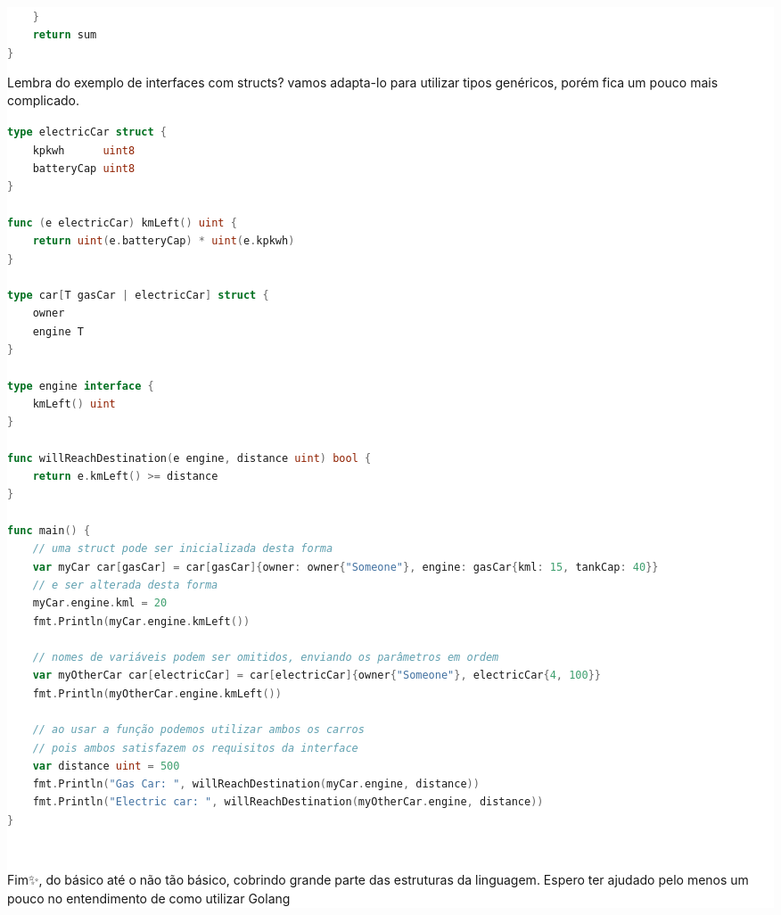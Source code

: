 ``` go
	}
	return sum
}
```

Lembra do exemplo de interfaces com structs? vamos adapta-lo para utilizar tipos genéricos, porém fica um pouco mais complicado.

``` go
type electricCar struct {
	kpkwh      uint8
	batteryCap uint8
}

func (e electricCar) kmLeft() uint {
	return uint(e.batteryCap) * uint(e.kpkwh)
}

type car[T gasCar | electricCar] struct {
	owner
	engine T
}

type engine interface {
	kmLeft() uint
}

func willReachDestination(e engine, distance uint) bool {
	return e.kmLeft() >= distance
}

func main() {
	// uma struct pode ser inicializada desta forma
	var myCar car[gasCar] = car[gasCar]{owner: owner{"Someone"}, engine: gasCar{kml: 15, tankCap: 40}}
	// e ser alterada desta forma
	myCar.engine.kml = 20
	fmt.Println(myCar.engine.kmLeft())

	// nomes de variáveis podem ser omitidos, enviando os parâmetros em ordem
	var myOtherCar car[electricCar] = car[electricCar]{owner{"Someone"}, electricCar{4, 100}}
	fmt.Println(myOtherCar.engine.kmLeft())

	// ao usar a função podemos utilizar ambos os carros
	// pois ambos satisfazem os requisitos da interface
	var distance uint = 500
	fmt.Println("Gas Car: ", willReachDestination(myCar.engine, distance))
	fmt.Println("Electric car: ", willReachDestination(myOtherCar.engine, distance))
}
```
<br>

Fim✨, do básico até o não tão básico, cobrindo grande parte das estruturas da linguagem. Espero ter ajudado pelo menos um pouco no entendimento de como utilizar Golang
